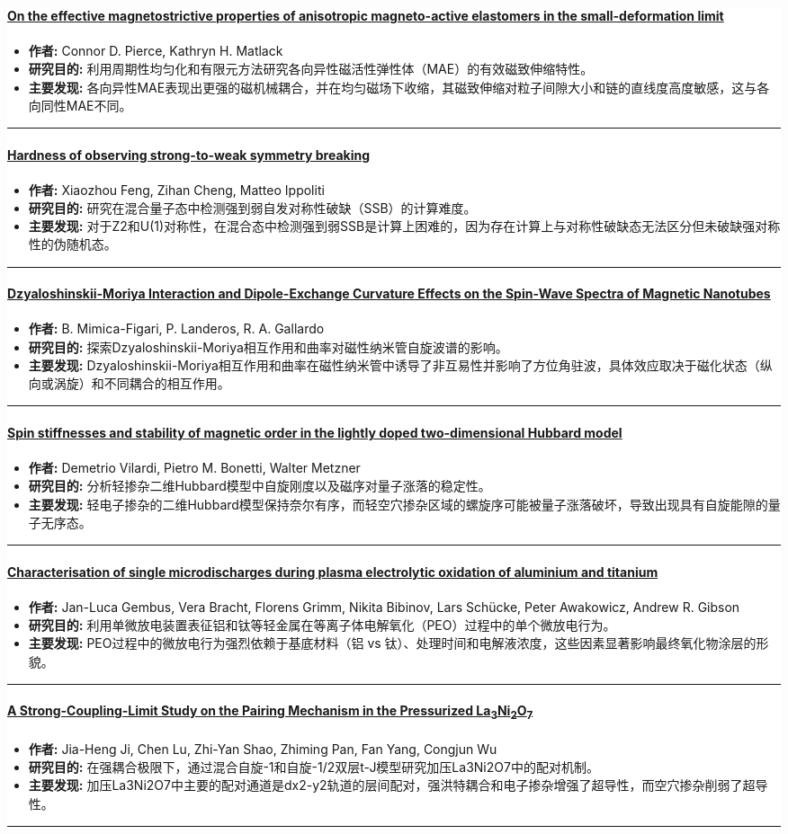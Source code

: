 #### [On the effective magnetostrictive properties of anisotropic magneto-active elastomers in the small-deformation limit](http://arxiv.org/abs/2504.12271v1)
- **作者:** Connor D. Pierce, Kathryn H. Matlack
- **研究目的:** 利用周期性均匀化和有限元方法研究各向异性磁活性弹性体（MAE）的有效磁致伸缩特性。
- **主要发现:** 各向异性MAE表现出更强的磁机械耦合，并在均匀磁场下收缩，其磁致伸缩对粒子间隙大小和链的直线度高度敏感，这与各向同性MAE不同。

---

#### [Hardness of observing strong-to-weak symmetry breaking](http://arxiv.org/abs/2504.12233v1)
- **作者:** Xiaozhou Feng, Zihan Cheng, Matteo Ippoliti
- **研究目的:** 研究在混合量子态中检测强到弱自发对称性破缺（SSB）的计算难度。
- **主要发现:** 对于Z2和U(1)对称性，在混合态中检测强到弱SSB是计算上困难的，因为存在计算上与对称性破缺态无法区分但未破缺强对称性的伪随机态。

---

#### [Dzyaloshinskii-Moriya Interaction and Dipole-Exchange Curvature Effects on the Spin-Wave Spectra of Magnetic Nanotubes](http://arxiv.org/abs/2504.12219v1)
- **作者:** B. Mimica-Figari, P. Landeros, R. A. Gallardo
- **研究目的:** 探索Dzyaloshinskii-Moriya相互作用和曲率对磁性纳米管自旋波谱的影响。
- **主要发现:** Dzyaloshinskii-Moriya相互作用和曲率在磁性纳米管中诱导了非互易性并影响了方位角驻波，具体效应取决于磁化状态（纵向或涡旋）和不同耦合的相互作用。

---

#### [Spin stiffnesses and stability of magnetic order in the lightly doped two-dimensional Hubbard model](http://arxiv.org/abs/2504.12191v1)
- **作者:** Demetrio Vilardi, Pietro M. Bonetti, Walter Metzner
- **研究目的:** 分析轻掺杂二维Hubbard模型中自旋刚度以及磁序对量子涨落的稳定性。
- **主要发现:** 轻电子掺杂的二维Hubbard模型保持奈尔有序，而轻空穴掺杂区域的螺旋序可能被量子涨落破坏，导致出现具有自旋能隙的量子无序态。

---

#### [Characterisation of single microdischarges during plasma electrolytic oxidation of aluminium and titanium](http://arxiv.org/abs/2504.12139v1)
- **作者:** Jan-Luca Gembus, Vera Bracht, Florens Grimm, Nikita Bibinov, Lars Schücke, Peter Awakowicz, Andrew R. Gibson
- **研究目的:** 利用单微放电装置表征铝和钛等轻金属在等离子体电解氧化（PEO）过程中的单个微放电行为。
- **主要发现:** PEO过程中的微放电行为强烈依赖于基底材料（铝 vs 钛）、处理时间和电解液浓度，这些因素显著影响最终氧化物涂层的形貌。

---

#### [A Strong-Coupling-Limit Study on the Pairing Mechanism in the Pressurized La$_3$Ni$_2$O$_7$](http://arxiv.org/abs/2504.12127v1)
- **作者:** Jia-Heng Ji, Chen Lu, Zhi-Yan Shao, Zhiming Pan, Fan Yang, Congjun Wu
- **研究目的:** 在强耦合极限下，通过混合自旋-1和自旋-1/2双层t-J模型研究加压La3Ni2O7中的配对机制。
- **主要发现:** 加压La3Ni2O7中主要的配对通道是dx2-y2轨道的层间配对，强洪特耦合和电子掺杂增强了超导性，而空穴掺杂削弱了超导性。

---
